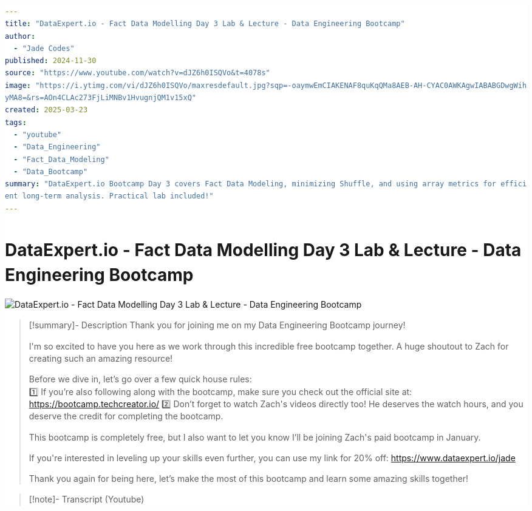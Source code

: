 ```yaml
---
title: "DataExpert.io - Fact Data Modelling Day 3 Lab & Lecture - Data Engineering Bootcamp"
author:
  - "Jade Codes"
published: 2024-11-30
source: "https://www.youtube.com/watch?v=dJZ6h0ISQVo&t=4078s"
image: "https://i.ytimg.com/vi/dJZ6h0ISQVo/maxresdefault.jpg?sqp=-oaymwEmCIAKENAF8quKqQMa8AEB-AH-CYAC0AWKAgwIABABGDwgWihyMA8=&rs=AOn4CLAc273FjLiMNBv1HvugnjQM1v15xQ"
created: 2025-03-23
tags:
  - "youtube"
  - "Data_Engineering"
  - "Fact_Data_Modeling"
  - "Data_Bootcamp"
summary: "DataExpert.io Bootcamp Day 3 covers Fact Data Modeling, minimizing Shuffle, and using array metrics for efficient long-term analysis. Practical lab included!"
---
```

# DataExpert.io - Fact Data Modelling Day 3 Lab & Lecture - Data Engineering Bootcamp

![DataExpert.io - Fact Data Modelling Day 3 Lab & Lecture - Data Engineering Bootcamp](https://www.youtube.com/embed/dJZ6h0ISQVo&t=4078s)

> [!summary]- Description
> Thank you for joining me on my Data Engineering Bootcamp journey!
> 
> I'm so excited to have you here as we work through this incredible free bootcamp together. A huge shoutout to Zach for creating such an amazing resource!  
> 
> Before we dive in, let’s go over a few quick house rules:  
> 1️⃣ If you’re also following along with the bootcamp, make sure you check out the official site at:
> https://bootcamp.techcreator.io/ 
> 2️⃣ Don’t forget to watch Zach's videos directly too! He deserves the watch hours, and you deserve the credit for completing the bootcamp.  
> 
> This bootcamp is completely free, but I also want to let you know I’ll be joining Zach's paid bootcamp in January. 
> 
> If you're interested in leveling up your skills even further, you can use my link for 20% off: 
> https://www.dataexpert.io/jade
> 
> Thank you again for being here, let’s make the most of this bootcamp and learn some amazing skills together!

> [!note]- Transcript (Youtube)